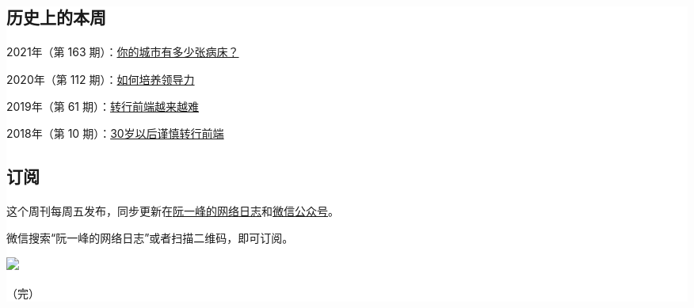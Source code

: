 ## 历史上的本周

2021年（第 163 期）：[你的城市有多少张病床？](https://www.ruanyifeng.com/blog/2021/06/weekly-issue-163.html)

2020年（第 112 期）：[如何培养领导力](https://www.ruanyifeng.com/blog/2020/06/weekly-issue-112.html)

2019年（第 61 期）：[转行前端越来越难](https://www.ruanyifeng.com/blog/2019/06/weekly-issue-61.html)

2018年（第 10 期）：[30岁以后谨慎转行前端](https://www.ruanyifeng.com/blog/2018/06/weekly-issue-10.html)

## 订阅

这个周刊每周五发布，同步更新在[阮一峰的网络日志](http://www.ruanyifeng.com/blog)和[微信公众号](http://weixin.sogou.com/weixin?query=%E9%98%AE%E4%B8%80%E5%B3%B0%E7%9A%84%E7%BD%91%E7%BB%9C%E6%97%A5%E5%BF%97)。

微信搜索“阮一峰的网络日志”或者扫描二维码，即可订阅。

![](https://cdn.beekka.com/blogimg/asset/202103/bg2021030402.jpg)

（完）
